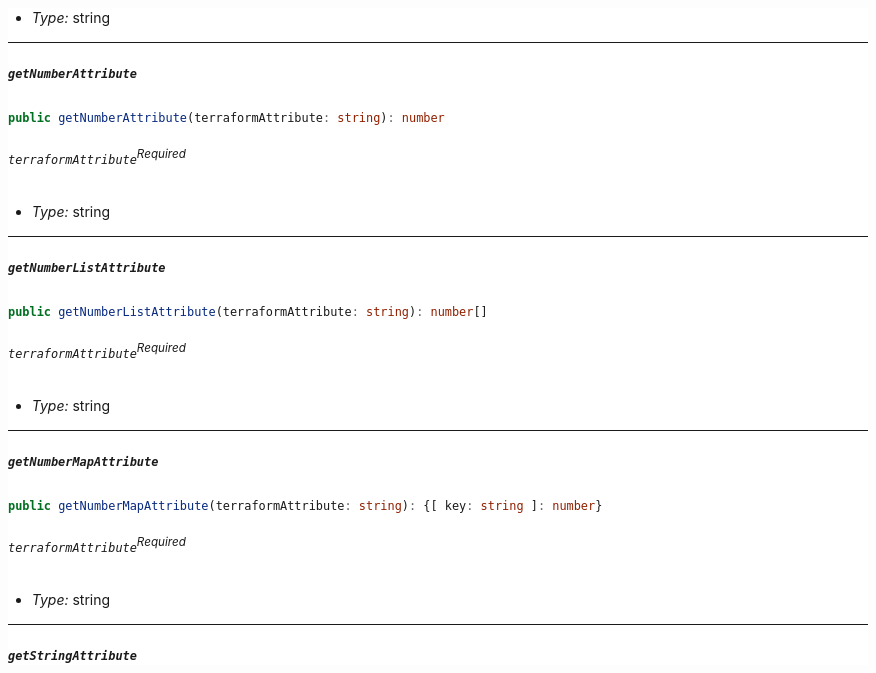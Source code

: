 - *Type:* string

---

##### `getNumberAttribute` <a name="getNumberAttribute" id="@cdktf/provider-ionoscloud.k8SNodePool.K8SNodePool.getNumberAttribute"></a>

```typescript
public getNumberAttribute(terraformAttribute: string): number
```

###### `terraformAttribute`<sup>Required</sup> <a name="terraformAttribute" id="@cdktf/provider-ionoscloud.k8SNodePool.K8SNodePool.getNumberAttribute.parameter.terraformAttribute"></a>

- *Type:* string

---

##### `getNumberListAttribute` <a name="getNumberListAttribute" id="@cdktf/provider-ionoscloud.k8SNodePool.K8SNodePool.getNumberListAttribute"></a>

```typescript
public getNumberListAttribute(terraformAttribute: string): number[]
```

###### `terraformAttribute`<sup>Required</sup> <a name="terraformAttribute" id="@cdktf/provider-ionoscloud.k8SNodePool.K8SNodePool.getNumberListAttribute.parameter.terraformAttribute"></a>

- *Type:* string

---

##### `getNumberMapAttribute` <a name="getNumberMapAttribute" id="@cdktf/provider-ionoscloud.k8SNodePool.K8SNodePool.getNumberMapAttribute"></a>

```typescript
public getNumberMapAttribute(terraformAttribute: string): {[ key: string ]: number}
```

###### `terraformAttribute`<sup>Required</sup> <a name="terraformAttribute" id="@cdktf/provider-ionoscloud.k8SNodePool.K8SNodePool.getNumberMapAttribute.parameter.terraformAttribute"></a>

- *Type:* string

---

##### `getStringAttribute` <a name="getStringAttribute" id="@cdktf/provider-ionoscloud.k8SNodePool.K8SNodePool.getStringAttribute"></a>
